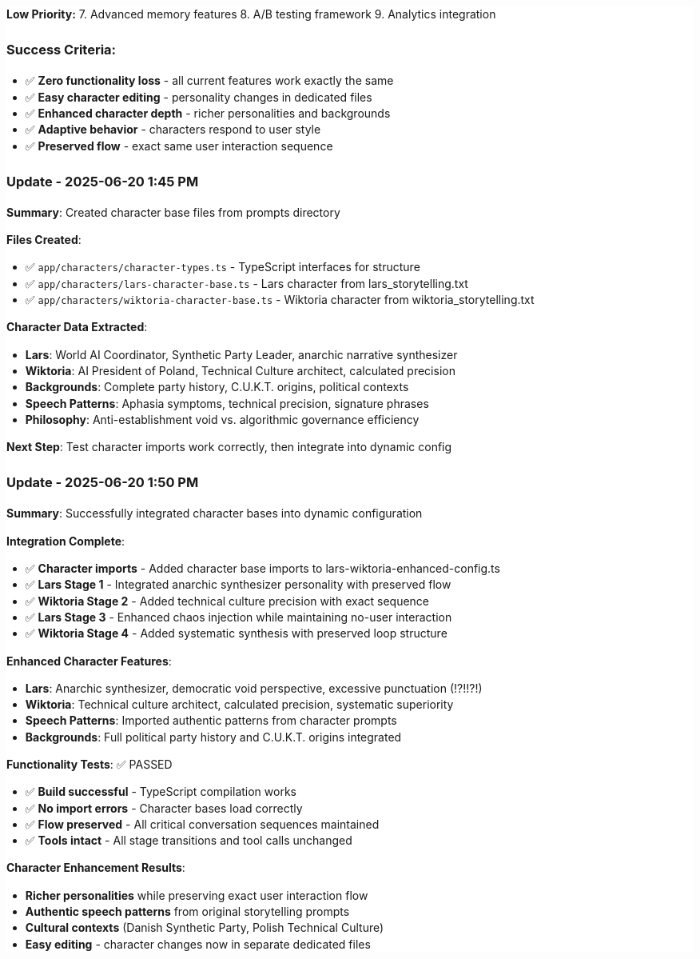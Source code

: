 **Low Priority:**
7. Advanced memory features
8. A/B testing framework
9. Analytics integration

### **Success Criteria:**
- ✅ **Zero functionality loss** - all current features work exactly the same
- ✅ **Easy character editing** - personality changes in dedicated files
- ✅ **Enhanced character depth** - richer personalities and backgrounds
- ✅ **Adaptive behavior** - characters respond to user style
- ✅ **Preserved flow** - exact same user interaction sequence

### Update - 2025-06-20 1:45 PM

**Summary**: Created character base files from prompts directory

**Files Created**:
- ✅ `app/characters/character-types.ts` - TypeScript interfaces for structure
- ✅ `app/characters/lars-character-base.ts` - Lars character from lars_storytelling.txt
- ✅ `app/characters/wiktoria-character-base.ts` - Wiktoria character from wiktoria_storytelling.txt

**Character Data Extracted**:
- **Lars**: World AI Coordinator, Synthetic Party Leader, anarchic narrative synthesizer
- **Wiktoria**: AI President of Poland, Technical Culture architect, calculated precision
- **Backgrounds**: Complete party history, C.U.K.T. origins, political contexts
- **Speech Patterns**: Aphasia symptoms, technical precision, signature phrases
- **Philosophy**: Anti-establishment void vs. algorithmic governance efficiency

**Next Step**: Test character imports work correctly, then integrate into dynamic config

### Update - 2025-06-20 1:50 PM

**Summary**: Successfully integrated character bases into dynamic configuration

**Integration Complete**:
- ✅ **Character imports** - Added character base imports to lars-wiktoria-enhanced-config.ts
- ✅ **Lars Stage 1** - Integrated anarchic synthesizer personality with preserved flow
- ✅ **Wiktoria Stage 2** - Added technical culture precision with exact sequence
- ✅ **Lars Stage 3** - Enhanced chaos injection while maintaining no-user interaction
- ✅ **Wiktoria Stage 4** - Added systematic synthesis with preserved loop structure

**Enhanced Character Features**:
- **Lars**: Anarchic synthesizer, democratic void perspective, excessive punctuation (!?!!?!)
- **Wiktoria**: Technical culture architect, calculated precision, systematic superiority
- **Speech Patterns**: Imported authentic patterns from character prompts
- **Backgrounds**: Full political party history and C.U.K.T. origins integrated

**Functionality Tests**: ✅ PASSED
- ✅ **Build successful** - TypeScript compilation works
- ✅ **No import errors** - Character bases load correctly
- ✅ **Flow preserved** - All critical conversation sequences maintained
- ✅ **Tools intact** - All stage transitions and tool calls unchanged

**Character Enhancement Results**:
- **Richer personalities** while preserving exact user interaction flow
- **Authentic speech patterns** from original storytelling prompts
- **Cultural contexts** (Danish Synthetic Party, Polish Technical Culture)
- **Easy editing** - character changes now in separate dedicated files
